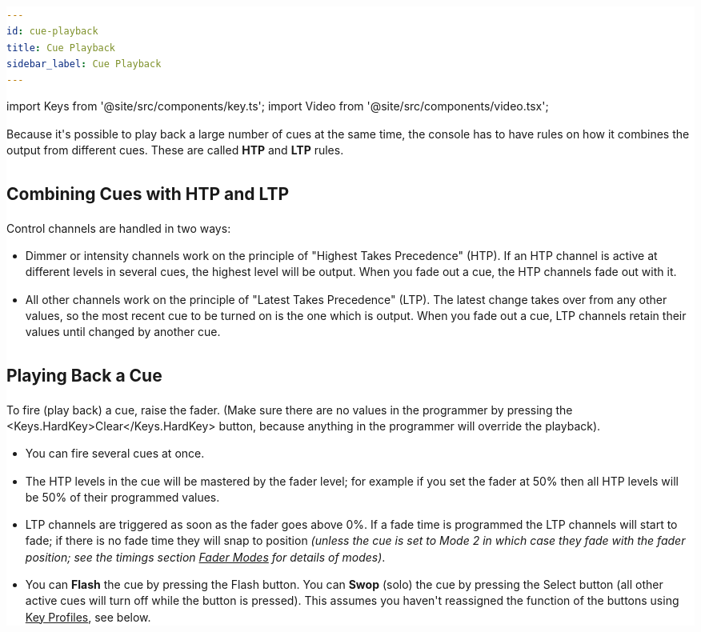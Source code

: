 ```yaml
---
id: cue-playback
title: Cue Playback
sidebar_label: Cue Playback
---
```


import Keys from '@site/src/components/key.ts';
import Video from '@site/src/components/video.tsx';

Because it's possible to play back a large number of cues at the same
time, the console has to have rules on how it combines the output from
different cues. These are called <strong>HTP</strong> and <strong>LTP</strong> rules.

Combining Cues with HTP and LTP
-------------------------------

Control channels are handled in two ways:

-   Dimmer or intensity channels work on the principle of <em></em>"Highest Takes
 Precedence" (HTP)<em></em>. If an HTP channel is active at different levels
 in several cues, the highest level will be output. When you fade out
 a cue, the HTP channels fade out with it.

-   All other channels work on the principle of <em></em>"Latest Takes
 Precedence" (LTP)<em></em>. The latest change takes over from any other
 values, so the most recent cue to be turned on is the one which is
 output. When you fade out a cue, LTP channels retain their values
 until changed by another cue.

Playing Back a Cue
------------------

To fire (play back) a cue, raise the fader. (Make sure there are no
values in the programmer by pressing the <Keys.HardKey>Clear</Keys.HardKey> button, because anything
in the programmer will override the playback).

-   You can fire several cues at once.

-   The HTP levels in the cue will be mastered by the fader level; for
 example if you set the fader at 50% then all HTP levels will be 50%
 of their programmed values.

-   LTP channels are triggered as soon as the fader goes above 0%. If a
 fade time is programmed the LTP channels will start to fade; if
 there is no fade time they will snap to position *(unless the cue is
 set to Mode 2 in which case they fade with the fader position; see
 the timings section [Fader Modes](cue-timing.md#fade-modes) for details of modes)*.

-   You can <strong>Flash</strong> the cue by pressing the Flash button. You can <strong>Swop</strong> (solo) the cue by pressing the Select button (all other active cues will turn off while the button is pressed). This assumes you haven't reassigned the function of the buttons using [Key Profiles](../system-settings/key-profiles.md), see below.
